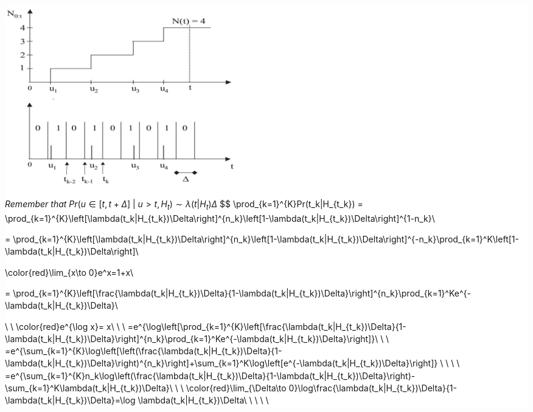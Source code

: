   <img src="images/PPF.jpg" style="zoom:45%"/>

  *Remember that* $Pr(u\in[t,t+\Delta]\ |\ u>t,H_t) \sim\lambda(t|H_t)\Delta$ 
  $$
  \prod_{k=1}^{K}Pr(t_k|H_{t_k}) = \prod_{k=1}^{K}\left[\lambda(t_k|H_{t_k})\Delta\right]^{n_k}\left[1-\lambda(t_k|H_{t_k})\Delta\right]^{1-n_k}\\
  
  = \prod_{k=1}^{K}\left[\lambda(t_k|H_{t_k})\Delta\right]^{n_k}\left[1-\lambda(t_k|H_{t_k})\Delta\right]^{-n_k}\prod_{k=1}^K\left[1-\lambda(t_k|H_{t_k})\Delta\right]\\
  
  \color{red}\lim_{x\to 0}e^x=1+x\\
  
  = \prod_{k=1}^{K}\left[\frac{\lambda(t_k|H_{t_k})\Delta}{1-\lambda(t_k|H_{t_k})\Delta}\right]^{n_k}\prod_{k=1}^Ke^{-\lambda(t_k|H_{t_k})\Delta}\\
  
  \ \\
  \color{red}e^{\log x}= x\\
  \ \\
  =e^{\log\left[\prod_{k=1}^{K}\left[\frac{\lambda(t_k|H_{t_k})\Delta}{1-\lambda(t_k|H_{t_k})\Delta}\right]^{n_k}\prod_{k=1}^Ke^{-\lambda(t_k|H_{t_k})\Delta}\right]}\\
  \ \\
  =e^{\sum_{k=1}^{K}\log\left[\left(\frac{\lambda(t_k|H_{t_k})\Delta}{1-\lambda(t_k|H_{t_k})\Delta}\right)^{n_k}\right]+\sum_{k=1}^K\log\left[e^{-\lambda(t_k|H_{t_k})\Delta}\right]}
  \ \\
  \ \\
  =e^{\sum_{k=1}^{K}n_k\log\left(\frac{\lambda(t_k|H_{t_k})\Delta}{1-\lambda(t_k|H_{t_k})\Delta}\right)-\sum_{k=1}^K\lambda(t_k|H_{t_k})\Delta}\\
  \ \\
  \color{red}\lim_{\Delta\to 0}\log\frac{\lambda(t_k|H_{t_k})\Delta}{1-\lambda(t_k|H_{t_k})\Delta}=\log \lambda(t_k|H_{t_k})\Delta\\
  \ \\
  \ \\